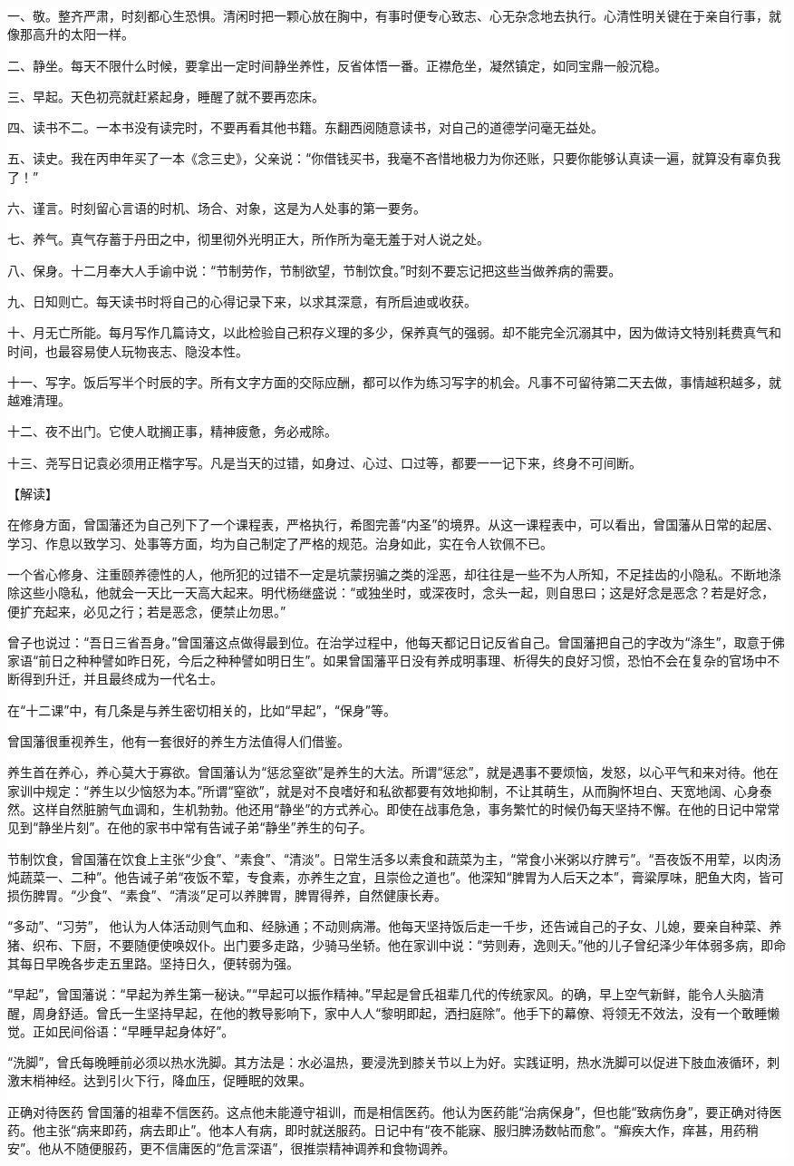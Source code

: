 
一、敬。整齐严肃，时刻都心生恐惧。清闲时把一颗心放在胸中，有事时便专心致志、心无杂念地去执行。心清性明关键在于亲自行事，就像那高升的太阳一样。

二、静坐。每天不限什么时候，要拿出一定时间静坐养性，反省体悟一番。正襟危坐，凝然镇定，如同宝鼎一般沉稳。

三、早起。天色初亮就赶紧起身，睡醒了就不要再恋床。

四、读书不二。一本书没有读完时，不要再看其他书籍。东翻西阅随意读书，对自己的道德学问毫无益处。

五、读史。我在丙申年买了一本《念三史》，父亲说：“你借钱买书，我毫不吝惜地极力为你还账，只要你能够认真读一遍，就算没有辜负我了！”

六、谨言。时刻留心言语的时机、场合、对象，这是为人处事的第一要务。

七、养气。真气存蓄于丹田之中，彻里彻外光明正大，所作所为毫无羞于对人说之处。

八、保身。十二月奉大人手谕中说：“节制劳作，节制欲望，节制饮食。”时刻不要忘记把这些当做养病的需要。

九、日知则亡。每天读书时将自己的心得记录下来，以求其深意，有所启迪或收获。

十、月无亡所能。每月写作几篇诗文，以此检验自己积存义理的多少，保养真气的强弱。却不能完全沉溺其中，因为做诗文特别耗费真气和时间，也最容易使人玩物丧志、隐没本性。

十一、写字。饭后写半个时辰的字。所有文字方面的交际应酬，都可以作为练习写字的机会。凡事不可留待第二天去做，事情越积越多，就越难清理。

十二、夜不出门。它使人耽搁正事，精神疲惫，务必戒除。

十三、尧写日记袁必须用正楷字写。凡是当天的过错，如身过、心过、口过等，都要一一记下来，终身不可间断。


 
 

【解读】


 
 

在修身方面，曾国藩还为自己列下了一个课程表，严格执行，希图完善“内圣”的境界。从这一课程表中，可以看出，曾国藩从日常的起居、学习、作息以致学习、处事等方面，均为自己制定了严格的规范。治身如此，实在令人钦佩不已。

一个省心修身、注重颐养德性的人，他所犯的过错不一定是坑蒙拐骗之类的淫恶，却往往是一些不为人所知，不足挂齿的小隐私。不断地涤除这些小隐私，他就会一天比一天高大起来。明代杨继盛说：“或独坐时，或深夜时，念头一起，则自思曰；这是好念是恶念？若是好念，便扩充起来，必见之行；若是恶念，便禁止勿思。”

曾子也说过：“吾日三省吾身。”曾国藩这点做得最到位。在治学过程中，他每天都记日记反省自己。曾国藩把自己的字改为“涤生”，取意于佛家语“前日之种种譬如昨日死，今后之种种譬如明日生”。如果曾国藩平日没有养成明事理、析得失的良好习惯，恐怕不会在复杂的官场中不断得到升迁，并且最终成为一代名士。

在“十二课”中，有几条是与养生密切相关的，比如“早起”，“保身”等。

曾国藩很重视养生，他有一套很好的养生方法值得人们借鉴。

养生首在养心，养心莫大于寡欲。曾国藩认为“惩忿窒欲”是养生的大法。所谓“惩忿”，就是遇事不要烦恼，发怒，以心平气和来对待。他在家训中规定：“养生以少恼怒为本。”所谓“窒欲”，就是对不良嗜好和私欲都要有效地抑制，不让其萌生，从而胸怀坦白、天宽地阔、心身泰然。这样自然脏腑气血调和，生机勃勃。他还用“静坐”的方式养心。即使在战事危急，事务繁忙的时候仍每天坚持不懈。在他的日记中常常见到“静坐片刻”。在他的家书中常有告诫子弟“静坐”养生的句子。

节制饮食，曾国藩在饮食上主张“少食”、“素食”、“清淡”。日常生活多以素食和蔬菜为主，“常食小米粥以疗脾亏”。“吾夜饭不用荤，以肉汤炖蔬菜一、二种”。他告诫子弟“夜饭不荤，专食素，亦养生之宜，且崇俭之道也”。他深知“脾胃为人后天之本”，膏粱厚味，肥鱼大肉，皆可损伤脾胃。“少食”、“素食”、“清淡”足可以养脾胃，脾胃得养，自然健康长寿。

“多动”、“习劳”， 他认为人体活动则气血和、经脉通；不动则病滞。他每天坚持饭后走一千步，还告诫自己的子女、儿媳，要亲自种菜、养猪、织布、下厨，不要随便使唤奴仆。出门要多走路，少骑马坐轿。他在家训中说：“劳则寿，逸则夭。”他的儿子曾纪泽少年体弱多病，即命其每日早晚各步走五里路。坚持日久，便转弱为强。

“早起”，曾国藩说：“早起为养生第一秘诀。”“早起可以振作精神。”早起是曾氏祖辈几代的传统家风。的确，早上空气新鲜，能令人头脑清醒，周身舒适。曾氏一生坚持早起，在他的教导影响下，家中人人“黎明即起，洒扫庭除”。他手下的幕僚、将领无不效法，没有一个敢睡懒觉。正如民间俗语：“早睡早起身体好”。

“洗脚”，曾氏每晚睡前必须以热水洗脚。其方法是：水必温热，要浸洗到膝关节以上为好。实践证明，热水洗脚可以促进下肢血液循环，刺激末梢神经。达到引火下行，降血压，促睡眠的效果。

正确对待医药 曾国藩的祖辈不信医药。这点他未能遵守祖训，而是相信医药。他认为医药能“治病保身”，但也能“致病伤身”，要正确对待医药。他主张“病来即药，病去即止”。他本人有病，即时就送服药。日记中有“夜不能寐、服归脾汤数帖而愈”。“癣疾大作，痒甚，用药稍安”。他从不随便服药，更不信庸医的“危言深语”，很推崇精神调养和食物调养。
